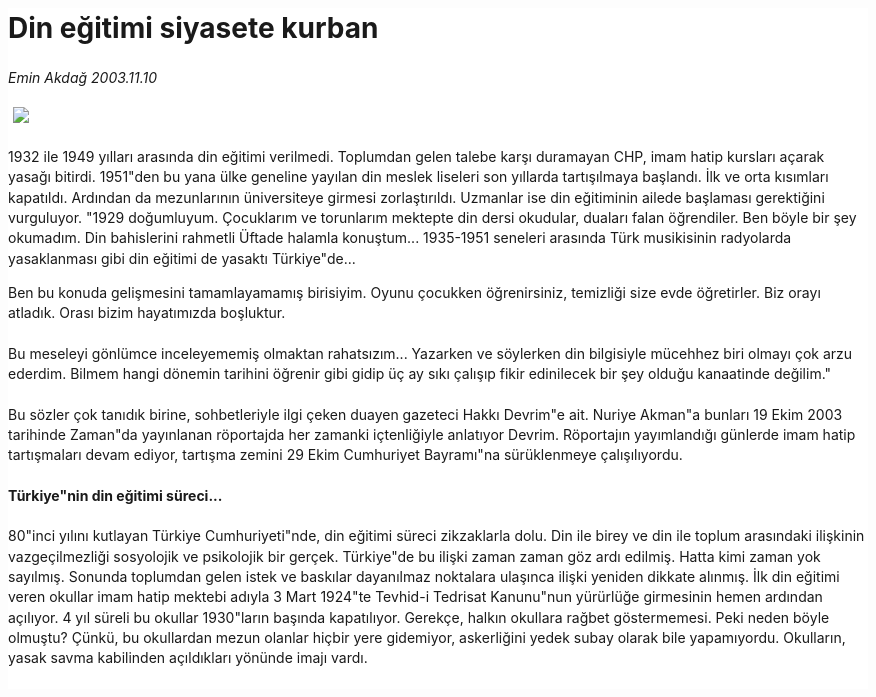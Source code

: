 # Din eğitimi siyasete kurban

*Emin Akdağ 2003.11.10*

<div bgcolor="#FFFFFF">
 <font class="content">
  <p>
   
   <img border="0" hspace="5" src="/web/20060212064616im_/http://www.aksiyon.com.tr/resim/466/41.jpg" vspace="5"/>
   
  </p>
 </font>
 <font class="content">
  1932 ile 1949 yılları arasında din eğitimi verilmedi. Toplumdan gelen talebe karşı duramayan CHP, imam hatip kursları açarak yasağı bitirdi. 1951"den bu yana ülke geneline yayılan din meslek liseleri son yıllarda tartışılmaya başlandı. İlk ve orta kısımları kapatıldı. Ardından da mezunlarının üniversiteye girmesi zorlaştırıldı. Uzmanlar ise din eğitiminin ailede başlaması gerektiğini vurguluyor. "1929 doğumluyum. Çocuklarım ve torunlarım mektepte din dersi okudular, duaları falan öğrendiler. Ben böyle bir şey okumadım. Din bahislerini rahmetli Üftade halamla konuştum... 1935-1951 seneleri arasında Türk musikisinin radyolarda yasaklanması gibi din eğitimi de yasaktı Türkiye"de...
 </font>
 <p>
  <font class="content">
   Ben bu konuda gelişmesini tamamlayamamış birisiyim. Oyunu çocukken öğrenirsiniz, temizliği size evde öğretirler. Biz orayı atladık. Orası bizim hayatımızda boşluktur.
   <br>
    <br>
     Bu meseleyi gönlümce inceleyememiş olmaktan rahatsızım... Yazarken ve söylerken din bilgisiyle mücehhez biri olmayı çok arzu ederdim. Bilmem hangi dönemin tarihini öğrenir gibi gidip üç ay sıkı çalışıp fikir edinilecek bir şey olduğu kanaatinde değilim."
     <br/>
     <br/>
     Bu sözler çok tanıdık birine, sohbetleriyle ilgi çeken duayen gazeteci Hakkı Devrim"e ait. Nuriye Akman"a bunları 19 Ekim 2003 tarihinde Zaman"da yayınlanan röportajda her zamanki içtenliğiyle anlatıyor Devrim. Röportajın yayımlandığı günlerde imam hatip tartışmaları devam ediyor, tartışma zemini 29 Ekim Cumhuriyet Bayramı"na sürüklenmeye çalışılıyordu.
     <br/>
     <br/>
     <b>
      Türkiye"nin din eğitimi süreci...
     </b>
     <br/>
     <br/>
     80"inci yılını kutlayan Türkiye Cumhuriyeti"nde, din eğitimi süreci zikzaklarla dolu. Din ile birey ve din ile toplum arasındaki ilişkinin vazgeçilmezliği sosyolojik ve psikolojik bir gerçek. Türkiye"de bu ilişki zaman zaman göz ardı edilmiş. Hatta kimi zaman yok sayılmış. Sonunda toplumdan gelen istek ve baskılar dayanılmaz noktalara ulaşınca ilişki yeniden dikkate alınmış. İlk din eğitimi veren okullar imam hatip mektebi adıyla 3 Mart 1924"te Tevhid-i Tedrisat Kanunu"nun yürürlüğe girmesinin hemen ardından açılıyor. 4 yıl süreli bu okullar 1930"ların başında kapatılıyor. Gerekçe, halkın okullara rağbet göstermemesi. Peki neden böyle olmuştu? Çünkü, bu okullardan mezun olanlar hiçbir yere gidemiyor, askerliğini yedek subay olarak bile yapamıyordu. Okulların, yasak savma kabilinden açıldıkları yönünde imajı vardı.
     <br/>
     <br/>
